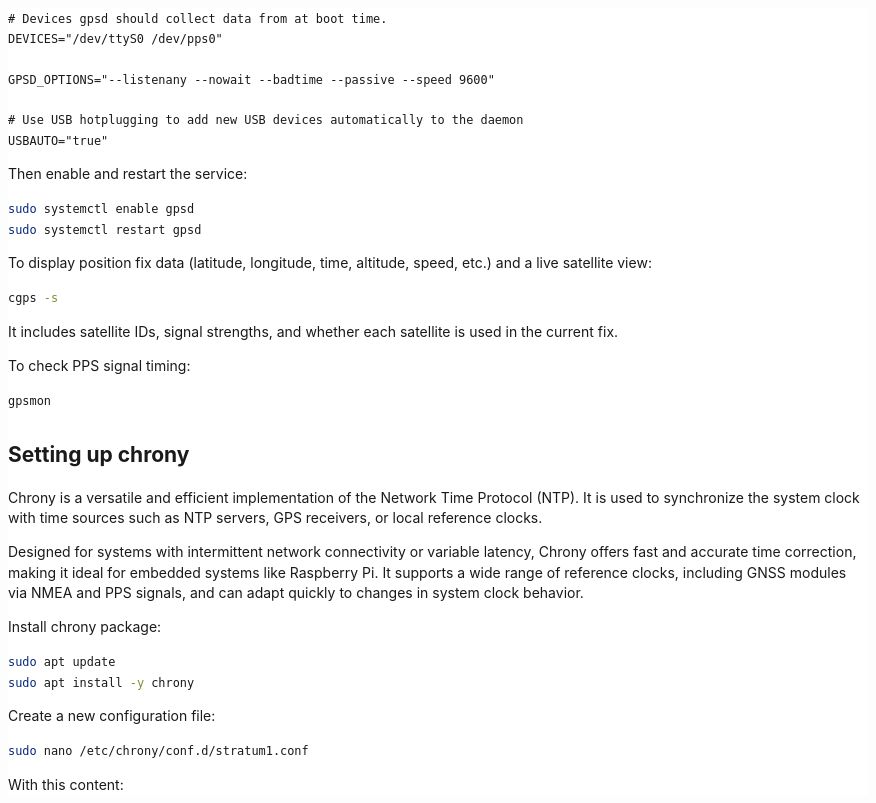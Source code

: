     # Devices gpsd should collect data from at boot time.
    DEVICES="/dev/ttyS0 /dev/pps0"

    GPSD_OPTIONS="--listenany --nowait --badtime --passive --speed 9600"

    # Use USB hotplugging to add new USB devices automatically to the daemon
    USBAUTO="true"

Then enable and restart the service:

```bash
sudo systemctl enable gpsd
sudo systemctl restart gpsd
```

To display position fix data (latitude, longitude, time, altitude, speed, etc.) and a live satellite view:

```bash
cgps -s
```

It includes satellite IDs, signal strengths, and whether each satellite is used in the current fix.

To check PPS signal timing:

```bash
gpsmon
```

## Setting up chrony

Chrony is a versatile and efficient implementation of the Network Time Protocol (NTP). It is used to synchronize the system clock with time sources such as NTP servers, GPS receivers, or local reference clocks.

Designed for systems with intermittent network connectivity or variable latency, Chrony offers fast and accurate time correction, making it ideal for embedded systems like Raspberry Pi. It supports a wide range of reference clocks, including GNSS modules via NMEA and PPS signals, and can adapt quickly to changes in system clock behavior.

Install chrony package:

```bash
sudo apt update
sudo apt install -y chrony
```

Create a new configuration file:

```bash
sudo nano /etc/chrony/conf.d/stratum1.conf
```

With this content:

